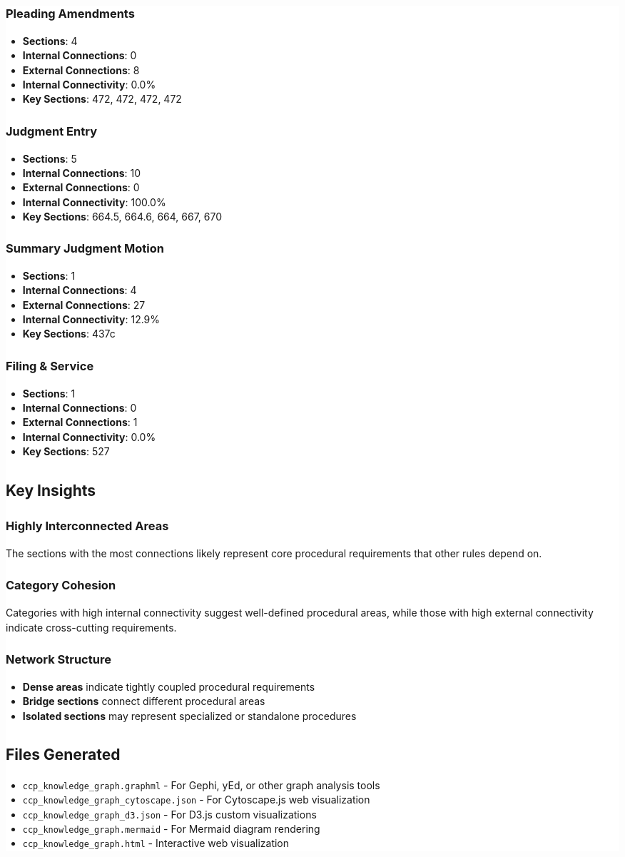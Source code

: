 ### Pleading Amendments
- **Sections**: 4
- **Internal Connections**: 0
- **External Connections**: 8
- **Internal Connectivity**: 0.0%
- **Key Sections**: 472, 472, 472, 472

### Judgment Entry
- **Sections**: 5
- **Internal Connections**: 10
- **External Connections**: 0
- **Internal Connectivity**: 100.0%
- **Key Sections**: 664.5, 664.6, 664, 667, 670

### Summary Judgment Motion
- **Sections**: 1
- **Internal Connections**: 4
- **External Connections**: 27
- **Internal Connectivity**: 12.9%
- **Key Sections**: 437c

### Filing & Service
- **Sections**: 1
- **Internal Connections**: 0
- **External Connections**: 1
- **Internal Connectivity**: 0.0%
- **Key Sections**: 527

## Key Insights

### Highly Interconnected Areas
The sections with the most connections likely represent core procedural requirements that other rules depend on.

### Category Cohesion
Categories with high internal connectivity suggest well-defined procedural areas, while those with high external connectivity indicate cross-cutting requirements.

### Network Structure
- **Dense areas** indicate tightly coupled procedural requirements
- **Bridge sections** connect different procedural areas
- **Isolated sections** may represent specialized or standalone procedures

## Files Generated
- `ccp_knowledge_graph.graphml` - For Gephi, yEd, or other graph analysis tools
- `ccp_knowledge_graph_cytoscape.json` - For Cytoscape.js web visualization
- `ccp_knowledge_graph_d3.json` - For D3.js custom visualizations
- `ccp_knowledge_graph.mermaid` - For Mermaid diagram rendering
- `ccp_knowledge_graph.html` - Interactive web visualization

